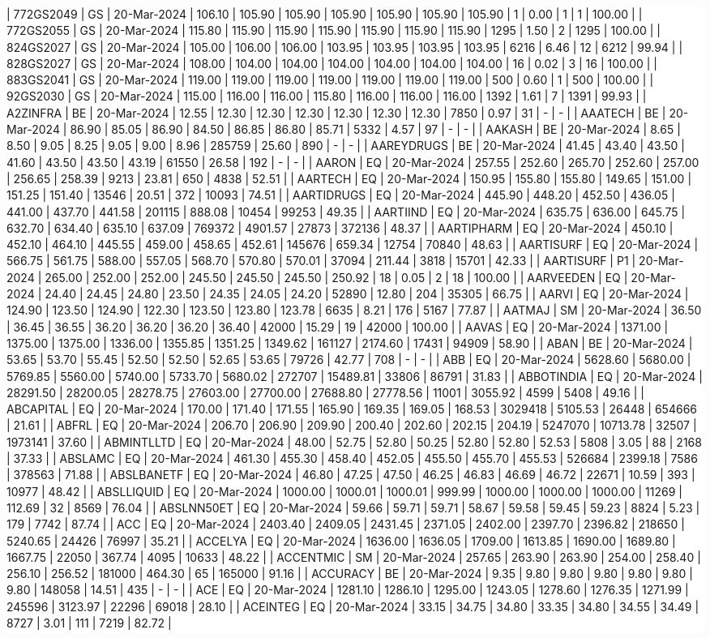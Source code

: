 | 772GS2049 | GS | 20-Mar-2024 | 106.10 | 105.90 | 105.90 | 105.90 | 105.90 | 105.90 | 105.90 | 1 | 0.00 | 1 | 1 | 100.00 |
| 772GS2055 | GS | 20-Mar-2024 | 115.80 | 115.90 | 115.90 | 115.90 | 115.90 | 115.90 | 115.90 | 1295 | 1.50 | 2 | 1295 | 100.00 |
| 824GS2027 | GS | 20-Mar-2024 | 105.00 | 106.00 | 106.00 | 103.95 | 103.95 | 103.95 | 103.95 | 6216 | 6.46 | 12 | 6212 | 99.94 |
| 828GS2027 | GS | 20-Mar-2024 | 108.00 | 104.00 | 104.00 | 104.00 | 104.00 | 104.00 | 104.00 | 16 | 0.02 | 3 | 16 | 100.00 |
| 883GS2041 | GS | 20-Mar-2024 | 119.00 | 119.00 | 119.00 | 119.00 | 119.00 | 119.00 | 119.00 | 500 | 0.60 | 1 | 500 | 100.00 |
| 92GS2030 | GS | 20-Mar-2024 | 115.00 | 116.00 | 116.00 | 115.80 | 116.00 | 116.00 | 116.00 | 1392 | 1.61 | 7 | 1391 | 99.93 |
| A2ZINFRA | BE | 20-Mar-2024 | 12.55 | 12.30 | 12.30 | 12.30 | 12.30 | 12.30 | 12.30 | 7850 | 0.97 | 31 | - | - |
| AAATECH | BE | 20-Mar-2024 | 86.90 | 85.05 | 86.90 | 84.50 | 86.85 | 86.80 | 85.71 | 5332 | 4.57 | 97 | - | - |
| AAKASH | BE | 20-Mar-2024 | 8.65 | 8.50 | 9.05 | 8.25 | 9.05 | 9.00 | 8.96 | 285759 | 25.60 | 890 | - | - |
| AAREYDRUGS | BE | 20-Mar-2024 | 41.45 | 43.40 | 43.50 | 41.60 | 43.50 | 43.50 | 43.19 | 61550 | 26.58 | 192 | - | - |
| AARON | EQ | 20-Mar-2024 | 257.55 | 252.60 | 265.70 | 252.60 | 257.00 | 256.65 | 258.39 | 9213 | 23.81 | 650 | 4838 | 52.51 |
| AARTECH | EQ | 20-Mar-2024 | 150.95 | 155.80 | 155.80 | 149.65 | 151.00 | 151.25 | 151.40 | 13546 | 20.51 | 372 | 10093 | 74.51 |
| AARTIDRUGS | EQ | 20-Mar-2024 | 445.90 | 448.20 | 452.50 | 436.05 | 441.00 | 437.70 | 441.58 | 201115 | 888.08 | 10454 | 99253 | 49.35 |
| AARTIIND | EQ | 20-Mar-2024 | 635.75 | 636.00 | 645.75 | 632.70 | 634.40 | 635.10 | 637.09 | 769372 | 4901.57 | 27873 | 372136 | 48.37 |
| AARTIPHARM | EQ | 20-Mar-2024 | 450.10 | 452.10 | 464.10 | 445.55 | 459.00 | 458.65 | 452.61 | 145676 | 659.34 | 12754 | 70840 | 48.63 |
| AARTISURF | EQ | 20-Mar-2024 | 566.75 | 561.75 | 588.00 | 557.05 | 568.70 | 570.80 | 570.01 | 37094 | 211.44 | 3818 | 15701 | 42.33 |
| AARTISURF | P1 | 20-Mar-2024 | 265.00 | 252.00 | 252.00 | 245.50 | 245.50 | 245.50 | 250.92 | 18 | 0.05 | 2 | 18 | 100.00 |
| AARVEEDEN | EQ | 20-Mar-2024 | 24.40 | 24.45 | 24.80 | 23.50 | 24.35 | 24.05 | 24.20 | 52890 | 12.80 | 204 | 35305 | 66.75 |
| AARVI | EQ | 20-Mar-2024 | 124.90 | 123.50 | 124.90 | 122.30 | 123.50 | 123.80 | 123.78 | 6635 | 8.21 | 176 | 5167 | 77.87 |
| AATMAJ | SM | 20-Mar-2024 | 36.50 | 36.45 | 36.55 | 36.20 | 36.20 | 36.20 | 36.40 | 42000 | 15.29 | 19 | 42000 | 100.00 |
| AAVAS | EQ | 20-Mar-2024 | 1371.00 | 1375.00 | 1375.00 | 1336.00 | 1355.85 | 1351.25 | 1349.62 | 161127 | 2174.60 | 17431 | 94909 | 58.90 |
| ABAN | BE | 20-Mar-2024 | 53.65 | 53.70 | 55.45 | 52.50 | 52.50 | 52.65 | 53.65 | 79726 | 42.77 | 708 | - | - |
| ABB | EQ | 20-Mar-2024 | 5628.60 | 5680.00 | 5769.85 | 5560.00 | 5740.00 | 5733.70 | 5680.02 | 272707 | 15489.81 | 33806 | 86791 | 31.83 |
| ABBOTINDIA | EQ | 20-Mar-2024 | 28291.50 | 28200.05 | 28278.75 | 27603.00 | 27700.00 | 27688.80 | 27778.56 | 11001 | 3055.92 | 4599 | 5408 | 49.16 |
| ABCAPITAL | EQ | 20-Mar-2024 | 170.00 | 171.40 | 171.55 | 165.90 | 169.35 | 169.05 | 168.53 | 3029418 | 5105.53 | 26448 | 654666 | 21.61 |
| ABFRL | EQ | 20-Mar-2024 | 206.70 | 206.90 | 209.90 | 200.40 | 202.60 | 202.15 | 204.19 | 5247070 | 10713.78 | 32507 | 1973141 | 37.60 |
| ABMINTLLTD | EQ | 20-Mar-2024 | 48.00 | 52.75 | 52.80 | 50.25 | 52.80 | 52.80 | 52.53 | 5808 | 3.05 | 88 | 2168 | 37.33 |
| ABSLAMC | EQ | 20-Mar-2024 | 461.30 | 455.30 | 458.40 | 452.05 | 455.50 | 455.70 | 455.53 | 526684 | 2399.18 | 7586 | 378563 | 71.88 |
| ABSLBANETF | EQ | 20-Mar-2024 | 46.80 | 47.25 | 47.50 | 46.25 | 46.83 | 46.69 | 46.72 | 22671 | 10.59 | 393 | 10977 | 48.42 |
| ABSLLIQUID | EQ | 20-Mar-2024 | 1000.00 | 1000.01 | 1000.01 | 999.99 | 1000.00 | 1000.00 | 1000.00 | 11269 | 112.69 | 32 | 8569 | 76.04 |
| ABSLNN50ET | EQ | 20-Mar-2024 | 59.66 | 59.71 | 59.71 | 58.67 | 59.58 | 59.45 | 59.23 | 8824 | 5.23 | 179 | 7742 | 87.74 |
| ACC | EQ | 20-Mar-2024 | 2403.40 | 2409.05 | 2431.45 | 2371.05 | 2402.00 | 2397.70 | 2396.82 | 218650 | 5240.65 | 24426 | 76997 | 35.21 |
| ACCELYA | EQ | 20-Mar-2024 | 1636.00 | 1636.05 | 1709.00 | 1613.85 | 1690.00 | 1689.80 | 1667.75 | 22050 | 367.74 | 4095 | 10633 | 48.22 |
| ACCENTMIC | SM | 20-Mar-2024 | 257.65 | 263.90 | 263.90 | 254.00 | 258.40 | 256.10 | 256.52 | 181000 | 464.30 | 65 | 165000 | 91.16 |
| ACCURACY | BE | 20-Mar-2024 | 9.35 | 9.80 | 9.80 | 9.80 | 9.80 | 9.80 | 9.80 | 148058 | 14.51 | 435 | - | - |
| ACE | EQ | 20-Mar-2024 | 1281.10 | 1286.10 | 1295.00 | 1243.05 | 1278.60 | 1276.35 | 1271.99 | 245596 | 3123.97 | 22296 | 69018 | 28.10 |
| ACEINTEG | EQ | 20-Mar-2024 | 33.15 | 34.75 | 34.80 | 33.35 | 34.80 | 34.55 | 34.49 | 8727 | 3.01 | 111 | 7219 | 82.72 |